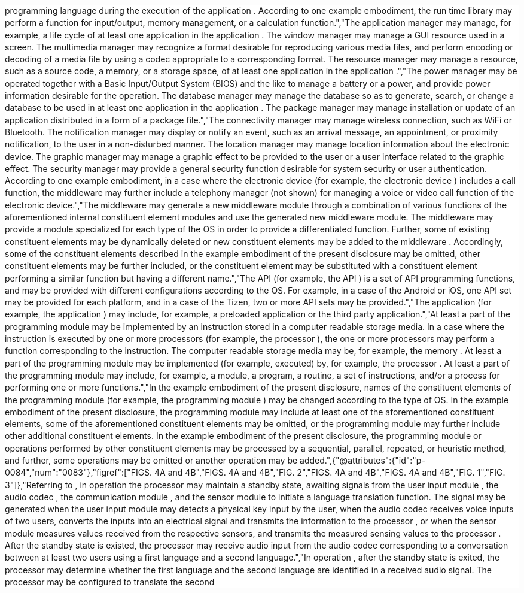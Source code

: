 programming language during the execution of the application . According to one example embodiment, the run time library  may perform a function for input\/output, memory management, or a calculation function.","The application manager  may manage, for example, a life cycle of at least one application in the application . The window manager  may manage a GUI resource used in a screen. The multimedia manager  may recognize a format desirable for reproducing various media files, and perform encoding or decoding of a media file by using a codec appropriate to a corresponding format. The resource manager  may manage a resource, such as a source code, a memory, or a storage space, of at least one application in the application .","The power manager  may be operated together with a Basic Input\/Output System (BIOS) and the like to manage a battery or a power, and provide power information desirable for the operation. The database manager  may manage the database so as to generate, search, or change a database to be used in at least one application in the application . The package manager  may manage installation or update of an application distributed in a form of a package file.","The connectivity manager  may manage wireless connection, such as WiFi or Bluetooth. The notification manager  may display or notify an event, such as an arrival message, an appointment, or proximity notification, to the user in a non-disturbed manner. The location manager  may manage location information about the electronic device. The graphic manager  may manage a graphic effect to be provided to the user or a user interface related to the graphic effect. The security manager  may provide a general security function desirable for system security or user authentication. According to one example embodiment, in a case where the electronic device (for example, the electronic device ) includes a call function, the middleware  may further include a telephony manager (not shown) for managing a voice or video call function of the electronic device.","The middleware  may generate a new middleware module through a combination of various functions of the aforementioned internal constituent element modules and use the generated new middleware module. The middleware  may provide a module specialized for each type of the OS in order to provide a differentiated function. Further, some of existing constituent elements may be dynamically deleted or new constituent elements may be added to the middleware . Accordingly, some of the constituent elements described in the example embodiment of the present disclosure may be omitted, other constituent elements may be further included, or the constituent element may be substituted with a constituent element performing a similar function but having a different name.","The API  (for example, the API ) is a set of API programming functions, and may be provided with different configurations according to the OS. For example, in a case of the Android or iOS, one API set may be provided for each platform, and in a case of the Tizen, two or more API sets may be provided.","The application  (for example, the application ) may include, for example, a preloaded application or the third party application.","At least a part of the programming module  may be implemented by an instruction stored in a computer readable storage media. In a case where the instruction is executed by one or more processors (for example, the processor ), the one or more processors may perform a function corresponding to the instruction. The computer readable storage media may be, for example, the memory . At least a part of the programming module  may be implemented (for example, executed) by, for example, the processor . At least a part of the programming module  may include, for example, a module, a program, a routine, a set of instructions, and\/or a process for performing one or more functions.","In the example embodiment of the present disclosure, names of the constituent elements of the programming module (for example, the programming module ) may be changed according to the type of OS. In the example embodiment of the present disclosure, the programming module may include at least one of the aforementioned constituent elements, some of the aforementioned constituent elements may be omitted, or the programming module may further include other additional constituent elements. In the example embodiment of the present disclosure, the programming module or operations performed by other constituent elements may be processed by a sequential, parallel, repeated, or heuristic method, and further, some operations may be omitted or another operation may be added.",{"@attributes":{"id":"p-0084","num":"0083"},"figref":["FIGS. 4A and 4B","FIGS. 4A and 4B","FIG. 2","FIGS. 4A and 4B","FIGS. 4A and 4B","FIG. 1","FIG. 3"]},"Referring to , in operation  the processor  may maintain a standby state, awaiting signals from the user input module , the audio codec , the communication module , and the sensor module  to initiate a language translation function. The signal may be generated when the user input module  may detects a physical key input by the user, when the audio codec  receives voice inputs of two users, converts the inputs into an electrical signal and transmits the information to the processor , or when the sensor module  measures values received from the respective sensors, and transmits the measured sensing values to the processor . After the standby state is existed, the processor  may receive audio input from the audio codec  corresponding to a conversation between at least two users using a first language and a second language.","In operation , after the standby state is exited, the processor  may determine whether the first language and the second language are identified in a received audio signal. The processor  may be configured to translate the second